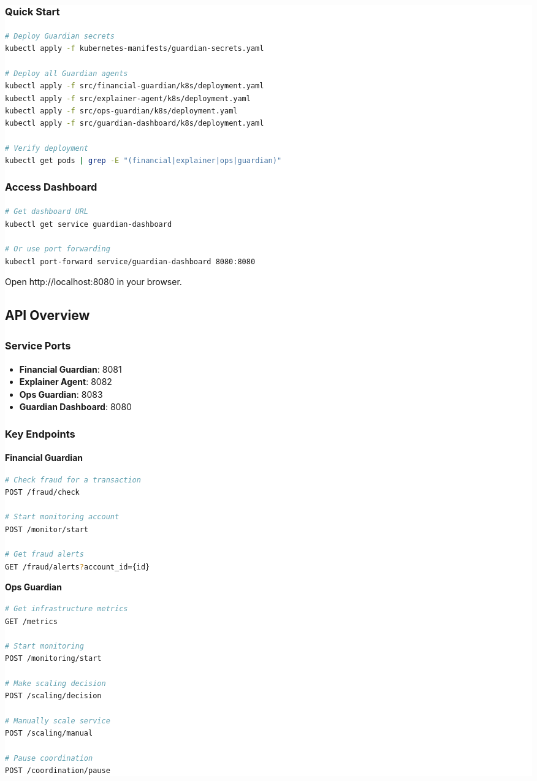 ### Quick Start
```bash
# Deploy Guardian secrets
kubectl apply -f kubernetes-manifests/guardian-secrets.yaml

# Deploy all Guardian agents
kubectl apply -f src/financial-guardian/k8s/deployment.yaml
kubectl apply -f src/explainer-agent/k8s/deployment.yaml
kubectl apply -f src/ops-guardian/k8s/deployment.yaml
kubectl apply -f src/guardian-dashboard/k8s/deployment.yaml

# Verify deployment
kubectl get pods | grep -E "(financial|explainer|ops|guardian)"
```

### Access Dashboard
```bash
# Get dashboard URL
kubectl get service guardian-dashboard

# Or use port forwarding
kubectl port-forward service/guardian-dashboard 8080:8080
```
Open http://localhost:8080 in your browser.

## API Overview

### Service Ports
- **Financial Guardian**: 8081
- **Explainer Agent**: 8082  
- **Ops Guardian**: 8083
- **Guardian Dashboard**: 8080

### Key Endpoints

**Financial Guardian**
```bash
# Check fraud for a transaction
POST /fraud/check

# Start monitoring account
POST /monitor/start

# Get fraud alerts
GET /fraud/alerts?account_id={id}
```

**Ops Guardian**
```bash
# Get infrastructure metrics
GET /metrics

# Start monitoring
POST /monitoring/start

# Make scaling decision
POST /scaling/decision

# Manually scale service
POST /scaling/manual

# Pause coordination
POST /coordination/pause
```